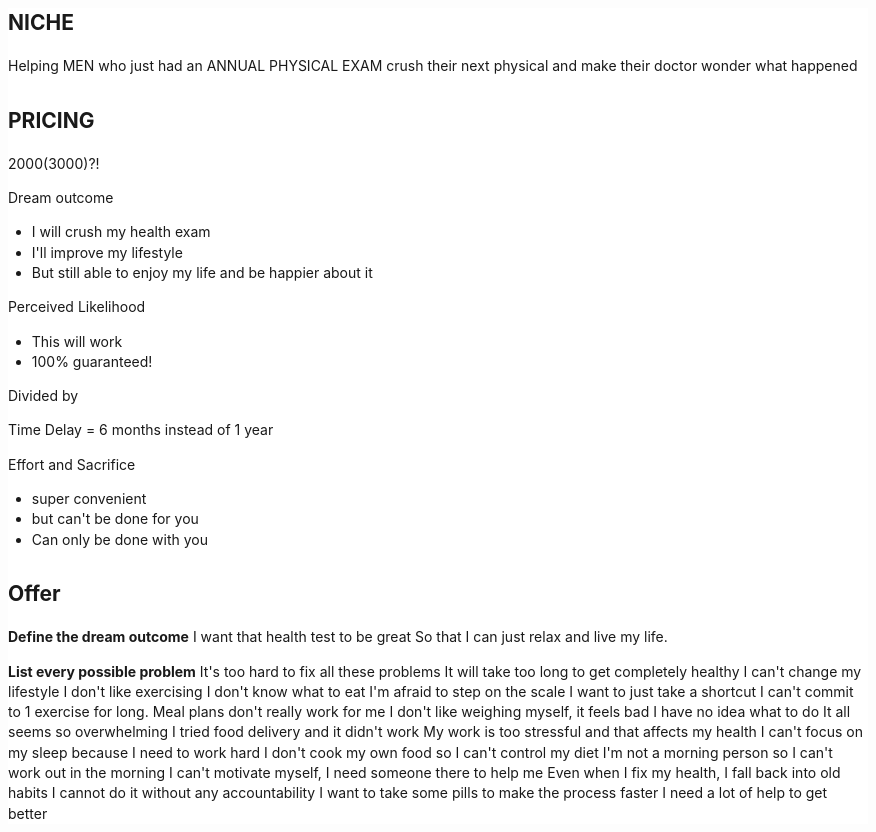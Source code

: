 
## NICHE

Helping MEN who just had an ANNUAL PHYSICAL EXAM crush their next physical and make their doctor wonder what happened

## PRICING

$2000 ($3000)?!

Dream outcome 
- I will crush my health exam
- I'll improve my lifestyle
- But still able to enjoy my life and be happier about it

Perceived Likelihood
- This will work
- 100% guaranteed!

Divided by

Time Delay = 6 months instead of 1 year

Effort and Sacrifice 
- super convenient
- but can't be done for you
- Can only be done with you

## Offer

**Define the dream outcome**
I want that health test to be great
So that I can just relax and live my life.

**List every possible problem**
It's too hard to fix all these problems 
It will take too long to get completely healthy
I can't change my lifestyle
I don't like exercising
I don't know what to eat
I'm afraid to step on the scale
I want to just take a shortcut
I can't commit to 1 exercise for long.
Meal plans don't really work for me
I don't like weighing myself, it feels bad
I have no idea what to do
It all seems so overwhelming
I tried food delivery and it didn't work
My work is too stressful and that affects my health
I can't focus on my sleep because I need to work hard
I don't cook my own food so I can't control my diet
I'm not a morning person so I can't work out in the morning
I can't motivate myself, I need someone there to help me
Even when I fix my health, I fall back into old habits
I cannot do it without any accountability
I want to take some pills to make the process faster
I need a lot of help to get better
